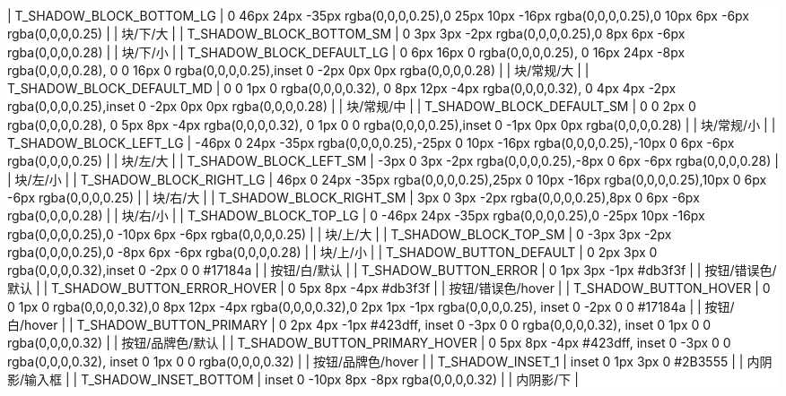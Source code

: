 | T_SHADOW_BLOCK_BOTTOM_LG                       | 0 46px 24px -35px rgba(0,0,0,0.25),0 25px 10px -16px rgba(0,0,0,0.25),0 10px 6px -6px rgba(0,0,0,0.25)                              |                                                                     | 块/下/大                                             |
| T_SHADOW_BLOCK_BOTTOM_SM                       | 0 3px 3px -2px rgba(0,0,0,0.25),0 8px 6px -6px rgba(0,0,0,0.28)                                                                     |                                                                     | 块/下/小                                             |
| T_SHADOW_BLOCK_DEFAULT_LG                      | 0 6px 16px 0 rgba(0,0,0,0.25), 0 16px 24px -8px rgba(0,0,0,0.28), 0 0 16px 0 rgba(0,0,0,0.25),inset 0 -2px 0px 0px rgba(0,0,0,0.28) |                                                                     | 块/常规/大                                           |
| T_SHADOW_BLOCK_DEFAULT_MD                      | 0 0 1px 0 rgba(0,0,0,0.32), 0 8px 12px -4px rgba(0,0,0,0.32), 0 4px 4px -2px rgba(0,0,0,0.25),inset 0 -2px 0px 0px rgba(0,0,0,0.28) |                                                                     | 块/常规/中                                           |
| T_SHADOW_BLOCK_DEFAULT_SM                      | 0 0 2px 0 rgba(0,0,0,0.28), 0 5px 8px -4px rgba(0,0,0,0.32), 0 1px 0 0 rgba(0,0,0,0.25),inset 0 -1px 0px 0px rgba(0,0,0,0.28)       |                                                                     | 块/常规/小                                           |
| T_SHADOW_BLOCK_LEFT_LG                         | -46px 0 24px -35px rgba(0,0,0,0.25),-25px 0 10px -16px rgba(0,0,0,0.25),-10px 0 6px -6px rgba(0,0,0,0.25)                           |                                                                     | 块/左/大                                             |
| T_SHADOW_BLOCK_LEFT_SM                         | -3px 0 3px -2px rgba(0,0,0,0.25),-8px 0 6px -6px rgba(0,0,0,0.28)                                                                   |                                                                     | 块/左/小                                             |
| T_SHADOW_BLOCK_RIGHT_LG                        | 46px 0 24px -35px rgba(0,0,0,0.25),25px 0 10px -16px rgba(0,0,0,0.25),10px 0 6px -6px rgba(0,0,0,0.25)                              |                                                                     | 块/右/大                                             |
| T_SHADOW_BLOCK_RIGHT_SM                        | 3px 0 3px -2px rgba(0,0,0,0.25),8px 0 6px -6px rgba(0,0,0,0.28)                                                                     |                                                                     | 块/右/小                                             |
| T_SHADOW_BLOCK_TOP_LG                          | 0 -46px 24px -35px rgba(0,0,0,0.25),0 -25px 10px -16px rgba(0,0,0,0.25),0 -10px 6px -6px rgba(0,0,0,0.25)                           |                                                                     | 块/上/大                                             |
| T_SHADOW_BLOCK_TOP_SM                          | 0 -3px 3px -2px rgba(0,0,0,0.25),0 -8px 6px -6px rgba(0,0,0,0.28)                                                                   |                                                                     | 块/上/小                                             |
| T_SHADOW_BUTTON_DEFAULT                        | 0 2px 3px 0 rgba(0,0,0,0.32),inset 0 -2px 0 0 #17184a                                                                               |                                                                     | 按钮/白/默认                                         |
| T_SHADOW_BUTTON_ERROR                          | 0 1px 3px -1px #db3f3f                                                                                                              |                                                                     | 按钮/错误色/默认                                     |
| T_SHADOW_BUTTON_ERROR_HOVER                    | 0 5px 8px -4px #db3f3f                                                                                                              |                                                                     | 按钮/错误色/hover                                    |
| T_SHADOW_BUTTON_HOVER                          | 0 0 1px 0 rgba(0,0,0,0.32),0 8px 12px -4px rgba(0,0,0,0.32),0 2px 1px -1px rgba(0,0,0,0.25), inset 0 -2px 0 0 #17184a               |                                                                     | 按钮/白/hover                                        |
| T_SHADOW_BUTTON_PRIMARY                        | 0 2px 4px -1px #423dff, inset 0 -3px 0 0 rgba(0,0,0,0.32), inset 0 1px 0 0 rgba(0,0,0,0.32)                                         |                                                                     | 按钮/品牌色/默认                                     |
| T_SHADOW_BUTTON_PRIMARY_HOVER                  | 0 5px 8px -4px #423dff, inset 0 -3px 0 0 rgba(0,0,0,0.32), inset 0 1px 0 0 rgba(0,0,0,0.32)                                         |                                                                     | 按钮/品牌色/hover                                    |
| T_SHADOW_INSET_1                               | inset 0 1px 3px 0 #2B3555                                                                                                           |                                                                     | 内阴影/输入框                                        |
| T_SHADOW_INSET_BOTTOM                          | inset 0 -10px 8px -8px rgba(0,0,0,0.32)                                                                                             |                                                                     | 内阴影/下                                            |
